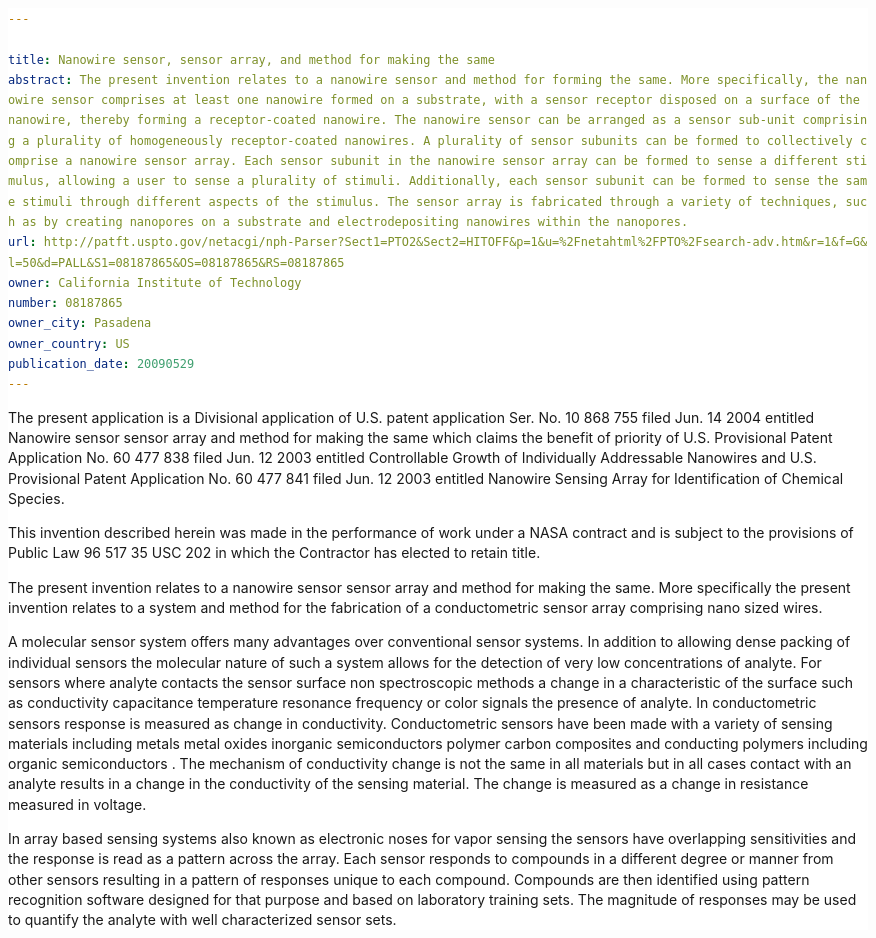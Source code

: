 ```yaml
---

title: Nanowire sensor, sensor array, and method for making the same
abstract: The present invention relates to a nanowire sensor and method for forming the same. More specifically, the nanowire sensor comprises at least one nanowire formed on a substrate, with a sensor receptor disposed on a surface of the nanowire, thereby forming a receptor-coated nanowire. The nanowire sensor can be arranged as a sensor sub-unit comprising a plurality of homogeneously receptor-coated nanowires. A plurality of sensor subunits can be formed to collectively comprise a nanowire sensor array. Each sensor subunit in the nanowire sensor array can be formed to sense a different stimulus, allowing a user to sense a plurality of stimuli. Additionally, each sensor subunit can be formed to sense the same stimuli through different aspects of the stimulus. The sensor array is fabricated through a variety of techniques, such as by creating nanopores on a substrate and electrodepositing nanowires within the nanopores.
url: http://patft.uspto.gov/netacgi/nph-Parser?Sect1=PTO2&Sect2=HITOFF&p=1&u=%2Fnetahtml%2FPTO%2Fsearch-adv.htm&r=1&f=G&l=50&d=PALL&S1=08187865&OS=08187865&RS=08187865
owner: California Institute of Technology
number: 08187865
owner_city: Pasadena
owner_country: US
publication_date: 20090529
---
```

The present application is a Divisional application of U.S. patent application Ser. No. 10 868 755 filed Jun. 14 2004 entitled Nanowire sensor sensor array and method for making the same which claims the benefit of priority of U.S. Provisional Patent Application No. 60 477 838 filed Jun. 12 2003 entitled Controllable Growth of Individually Addressable Nanowires and U.S. Provisional Patent Application No. 60 477 841 filed Jun. 12 2003 entitled Nanowire Sensing Array for Identification of Chemical Species. 

This invention described herein was made in the performance of work under a NASA contract and is subject to the provisions of Public Law 96 517 35 USC 202 in which the Contractor has elected to retain title.

The present invention relates to a nanowire sensor sensor array and method for making the same. More specifically the present invention relates to a system and method for the fabrication of a conductometric sensor array comprising nano sized wires.

A molecular sensor system offers many advantages over conventional sensor systems. In addition to allowing dense packing of individual sensors the molecular nature of such a system allows for the detection of very low concentrations of analyte. For sensors where analyte contacts the sensor surface non spectroscopic methods a change in a characteristic of the surface such as conductivity capacitance temperature resonance frequency or color signals the presence of analyte. In conductometric sensors response is measured as change in conductivity. Conductometric sensors have been made with a variety of sensing materials including metals metal oxides inorganic semiconductors polymer carbon composites and conducting polymers including organic semiconductors . The mechanism of conductivity change is not the same in all materials but in all cases contact with an analyte results in a change in the conductivity of the sensing material. The change is measured as a change in resistance measured in voltage.

In array based sensing systems also known as electronic noses for vapor sensing the sensors have overlapping sensitivities and the response is read as a pattern across the array. Each sensor responds to compounds in a different degree or manner from other sensors resulting in a pattern of responses unique to each compound. Compounds are then identified using pattern recognition software designed for that purpose and based on laboratory training sets. The magnitude of responses may be used to quantify the analyte with well characterized sensor sets.
